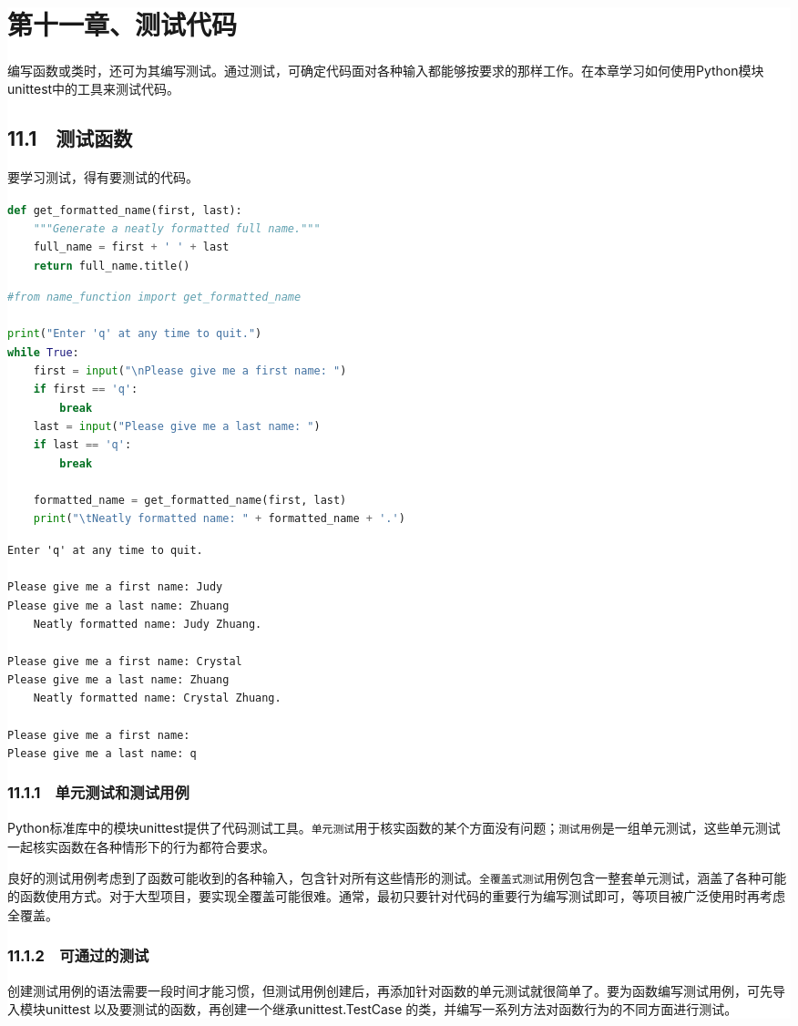 # 第十一章、测试代码


编写函数或类时，还可为其编写测试。通过测试，可确定代码面对各种输入都能够按要求的那样工作。在本章学习如何使用Python模块unittest中的工具来测试代码。

## 11.1　测试函数
要学习测试，得有要测试的代码。


```python
def get_formatted_name(first, last):
    """Generate a neatly formatted full name."""
    full_name = first + ' ' + last
    return full_name.title()
```


```python
#from name_function import get_formatted_name

print("Enter 'q' at any time to quit.")
while True:
    first = input("\nPlease give me a first name: ")
    if first == 'q':
        break
    last = input("Please give me a last name: ")
    if last == 'q':
        break

    formatted_name = get_formatted_name(first, last)
    print("\tNeatly formatted name: " + formatted_name + '.')
```

    Enter 'q' at any time to quit.
    
    Please give me a first name: Judy
    Please give me a last name: Zhuang
    	Neatly formatted name: Judy Zhuang.
    
    Please give me a first name: Crystal
    Please give me a last name: Zhuang
    	Neatly formatted name: Crystal Zhuang.
    
    Please give me a first name: 
    Please give me a last name: q


### 11.1.1　单元测试和测试用例
Python标准库中的模块unittest提供了代码测试工具。`单元测试`用于核实函数的某个方面没有问题；`测试用例`是一组单元测试，这些单元测试一起核实函数在各种情形下的行为都符合要求。

良好的测试用例考虑到了函数可能收到的各种输入，包含针对所有这些情形的测试。`全覆盖式测试`用例包含一整套单元测试，涵盖了各种可能的函数使用方式。对于大型项目，要实现全覆盖可能很难。通常，最初只要针对代码的重要行为编写测试即可，等项目被广泛使用时再考虑全覆盖。

### 11.1.2　可通过的测试
创建测试用例的语法需要一段时间才能习惯，但测试用例创建后，再添加针对函数的单元测试就很简单了。要为函数编写测试用例，可先导入模块unittest 以及要测试的函数，再创建一个继承unittest.TestCase 的类，并编写一系列方法对函数行为的不同方面进行测试。
